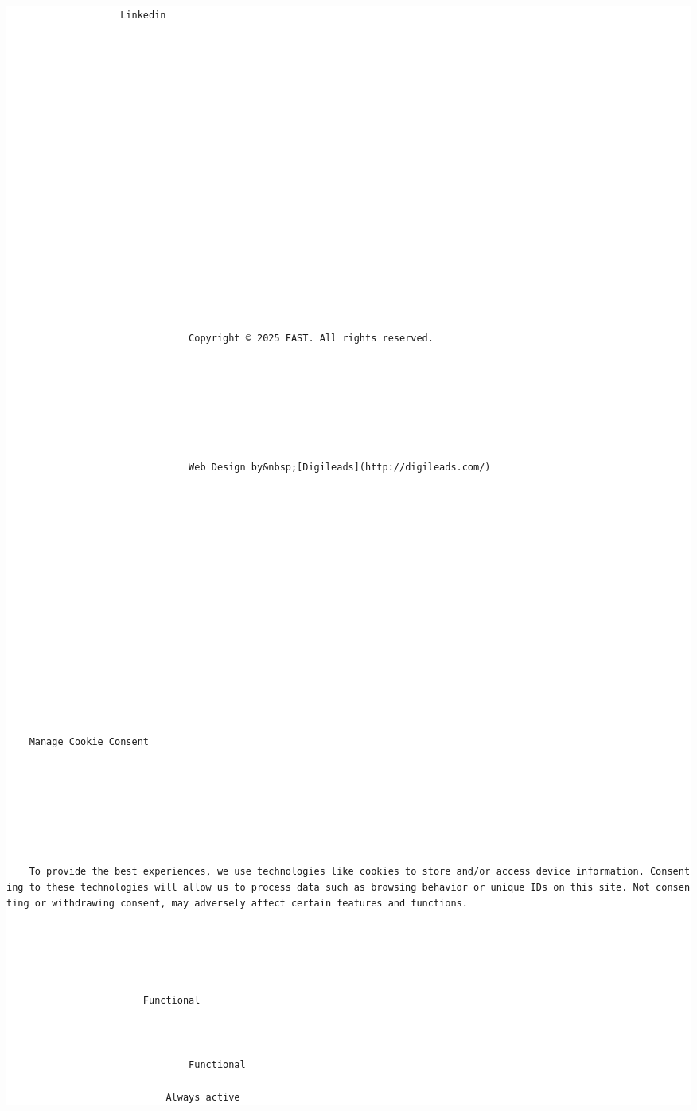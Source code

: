 						
						
				
				
				
							
							
					
						Linkedin
											
				
					
						
				
					
		
					
		
				
						
					
			
						
						
					
			
						
				
									Copyright © 2025 FAST. All rights reserved.								
				
					
		
				
			
						
				
									Web Design by&nbsp;[Digileads](http://digileads.com/)

								
				
					
		
					
		
					
		
					
		
				
		

	
		
		Manage Cookie Consent
		
			
		
	

	
	
		To provide the best experiences, we use technologies like cookies to store and/or access device information. Consenting to these technologies will allow us to process data such as browsing behavior or unique IDs on this site. Not consenting or withdrawing consent, may adversely affect certain features and functions.
		
		
			
				
						
							Functional
							
								
									
									Functional
								
								Always active							
							
								
							
						
				
				